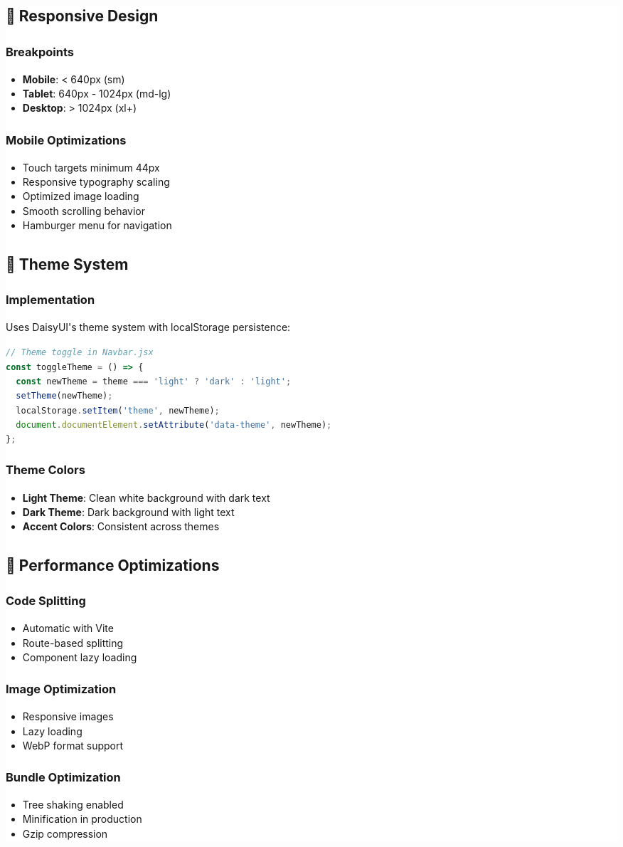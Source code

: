 ## 📱 Responsive Design

### Breakpoints
- **Mobile**: < 640px (sm)
- **Tablet**: 640px - 1024px (md-lg)
- **Desktop**: > 1024px (xl+)

### Mobile Optimizations
- Touch targets minimum 44px
- Responsive typography scaling
- Optimized image loading
- Smooth scrolling behavior
- Hamburger menu for navigation

## 🌙 Theme System

### Implementation
Uses DaisyUI's theme system with localStorage persistence:

```javascript
// Theme toggle in Navbar.jsx
const toggleTheme = () => {
  const newTheme = theme === 'light' ? 'dark' : 'light';
  setTheme(newTheme);
  localStorage.setItem('theme', newTheme);
  document.documentElement.setAttribute('data-theme', newTheme);
};
```

### Theme Colors
- **Light Theme**: Clean white background with dark text
- **Dark Theme**: Dark background with light text
- **Accent Colors**: Consistent across themes

## 🚀 Performance Optimizations

### Code Splitting
- Automatic with Vite
- Route-based splitting
- Component lazy loading

### Image Optimization
- Responsive images
- Lazy loading
- WebP format support

### Bundle Optimization
- Tree shaking enabled
- Minification in production
- Gzip compression
